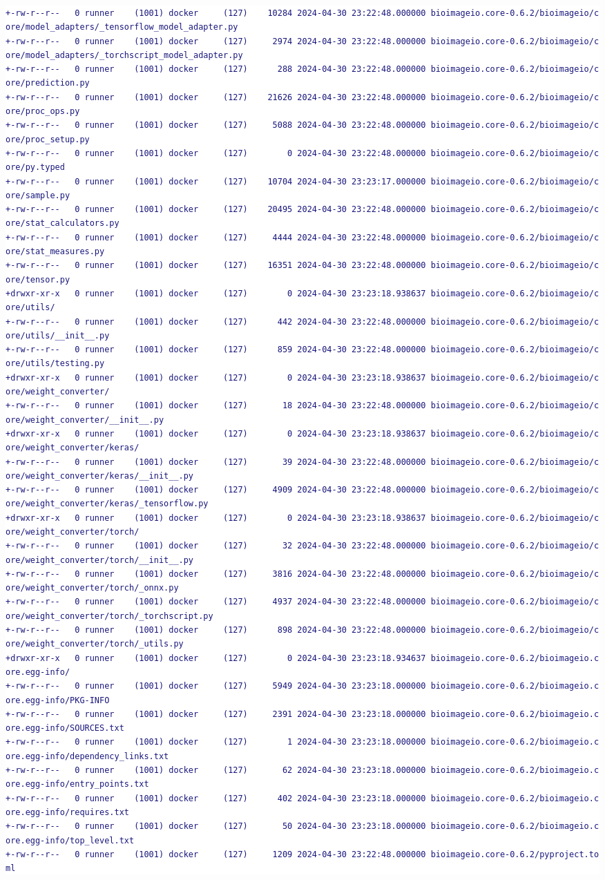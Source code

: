 ```diff
+-rw-r--r--   0 runner    (1001) docker     (127)    10284 2024-04-30 23:22:48.000000 bioimageio.core-0.6.2/bioimageio/core/model_adapters/_tensorflow_model_adapter.py
+-rw-r--r--   0 runner    (1001) docker     (127)     2974 2024-04-30 23:22:48.000000 bioimageio.core-0.6.2/bioimageio/core/model_adapters/_torchscript_model_adapter.py
+-rw-r--r--   0 runner    (1001) docker     (127)      288 2024-04-30 23:22:48.000000 bioimageio.core-0.6.2/bioimageio/core/prediction.py
+-rw-r--r--   0 runner    (1001) docker     (127)    21626 2024-04-30 23:22:48.000000 bioimageio.core-0.6.2/bioimageio/core/proc_ops.py
+-rw-r--r--   0 runner    (1001) docker     (127)     5088 2024-04-30 23:22:48.000000 bioimageio.core-0.6.2/bioimageio/core/proc_setup.py
+-rw-r--r--   0 runner    (1001) docker     (127)        0 2024-04-30 23:22:48.000000 bioimageio.core-0.6.2/bioimageio/core/py.typed
+-rw-r--r--   0 runner    (1001) docker     (127)    10704 2024-04-30 23:23:17.000000 bioimageio.core-0.6.2/bioimageio/core/sample.py
+-rw-r--r--   0 runner    (1001) docker     (127)    20495 2024-04-30 23:22:48.000000 bioimageio.core-0.6.2/bioimageio/core/stat_calculators.py
+-rw-r--r--   0 runner    (1001) docker     (127)     4444 2024-04-30 23:22:48.000000 bioimageio.core-0.6.2/bioimageio/core/stat_measures.py
+-rw-r--r--   0 runner    (1001) docker     (127)    16351 2024-04-30 23:22:48.000000 bioimageio.core-0.6.2/bioimageio/core/tensor.py
+drwxr-xr-x   0 runner    (1001) docker     (127)        0 2024-04-30 23:23:18.938637 bioimageio.core-0.6.2/bioimageio/core/utils/
+-rw-r--r--   0 runner    (1001) docker     (127)      442 2024-04-30 23:22:48.000000 bioimageio.core-0.6.2/bioimageio/core/utils/__init__.py
+-rw-r--r--   0 runner    (1001) docker     (127)      859 2024-04-30 23:22:48.000000 bioimageio.core-0.6.2/bioimageio/core/utils/testing.py
+drwxr-xr-x   0 runner    (1001) docker     (127)        0 2024-04-30 23:23:18.938637 bioimageio.core-0.6.2/bioimageio/core/weight_converter/
+-rw-r--r--   0 runner    (1001) docker     (127)       18 2024-04-30 23:22:48.000000 bioimageio.core-0.6.2/bioimageio/core/weight_converter/__init__.py
+drwxr-xr-x   0 runner    (1001) docker     (127)        0 2024-04-30 23:23:18.938637 bioimageio.core-0.6.2/bioimageio/core/weight_converter/keras/
+-rw-r--r--   0 runner    (1001) docker     (127)       39 2024-04-30 23:22:48.000000 bioimageio.core-0.6.2/bioimageio/core/weight_converter/keras/__init__.py
+-rw-r--r--   0 runner    (1001) docker     (127)     4909 2024-04-30 23:22:48.000000 bioimageio.core-0.6.2/bioimageio/core/weight_converter/keras/_tensorflow.py
+drwxr-xr-x   0 runner    (1001) docker     (127)        0 2024-04-30 23:23:18.938637 bioimageio.core-0.6.2/bioimageio/core/weight_converter/torch/
+-rw-r--r--   0 runner    (1001) docker     (127)       32 2024-04-30 23:22:48.000000 bioimageio.core-0.6.2/bioimageio/core/weight_converter/torch/__init__.py
+-rw-r--r--   0 runner    (1001) docker     (127)     3816 2024-04-30 23:22:48.000000 bioimageio.core-0.6.2/bioimageio/core/weight_converter/torch/_onnx.py
+-rw-r--r--   0 runner    (1001) docker     (127)     4937 2024-04-30 23:22:48.000000 bioimageio.core-0.6.2/bioimageio/core/weight_converter/torch/_torchscript.py
+-rw-r--r--   0 runner    (1001) docker     (127)      898 2024-04-30 23:22:48.000000 bioimageio.core-0.6.2/bioimageio/core/weight_converter/torch/_utils.py
+drwxr-xr-x   0 runner    (1001) docker     (127)        0 2024-04-30 23:23:18.934637 bioimageio.core-0.6.2/bioimageio.core.egg-info/
+-rw-r--r--   0 runner    (1001) docker     (127)     5949 2024-04-30 23:23:18.000000 bioimageio.core-0.6.2/bioimageio.core.egg-info/PKG-INFO
+-rw-r--r--   0 runner    (1001) docker     (127)     2391 2024-04-30 23:23:18.000000 bioimageio.core-0.6.2/bioimageio.core.egg-info/SOURCES.txt
+-rw-r--r--   0 runner    (1001) docker     (127)        1 2024-04-30 23:23:18.000000 bioimageio.core-0.6.2/bioimageio.core.egg-info/dependency_links.txt
+-rw-r--r--   0 runner    (1001) docker     (127)       62 2024-04-30 23:23:18.000000 bioimageio.core-0.6.2/bioimageio.core.egg-info/entry_points.txt
+-rw-r--r--   0 runner    (1001) docker     (127)      402 2024-04-30 23:23:18.000000 bioimageio.core-0.6.2/bioimageio.core.egg-info/requires.txt
+-rw-r--r--   0 runner    (1001) docker     (127)       50 2024-04-30 23:23:18.000000 bioimageio.core-0.6.2/bioimageio.core.egg-info/top_level.txt
+-rw-r--r--   0 runner    (1001) docker     (127)     1209 2024-04-30 23:22:48.000000 bioimageio.core-0.6.2/pyproject.toml
```